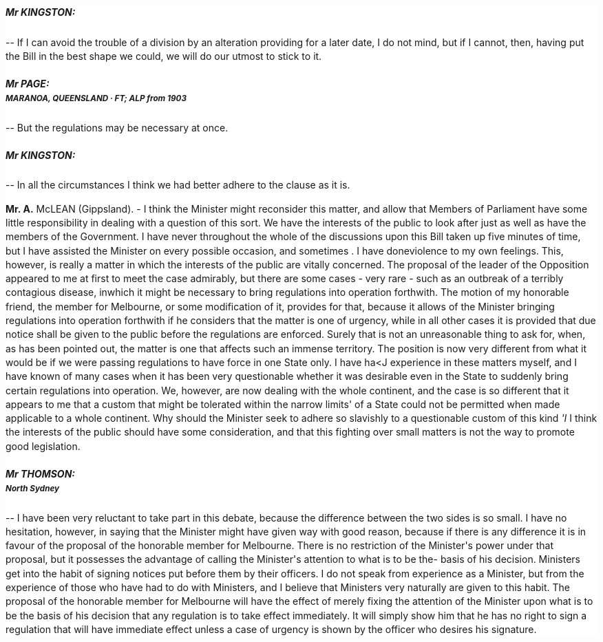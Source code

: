 ##### Mr KINGSTON:

-- If I can avoid the trouble of a division by an alteration providing for a later date, I do not mind, but if I cannot, then, having put the Bill in the best shape we could, we will do our utmost to stick to it. 

##### Mr PAGE:<br><small class="text-muted">MARANOA, QUEENSLAND &middot; FT; ALP from 1903</small>

-- But the regulations may be necessary at once. 

##### Mr KINGSTON:

-- In all the circumstances I think we had better adhere to the clause as it is. 


 **Mr. A.** McLEAN (Gippsland). - I think the Minister might reconsider this matter, and allow that Members of Parliament have some little responsibility in dealing with a question of this sort. We have the interests of the public to look after just as well as have the members of the Government. I have never throughout the whole of the discussions upon this Bill taken up five minutes of time, but I have assisted the Minister on every possible occasion, and sometimes . I have doneviolence to my own feelings. This, however, is really a matter in which the interests of the public are vitally concerned. The proposal of the leader of the Opposition appeared to me at first to meet the case admirably, but there are some cases - very rare - such as an outbreak of a terribly contagious disease, inwhich it might be necessary to bring regulations into operation forthwith. The motion of my honorable friend, the member for Melbourne, or some modification of it, provides for that, because it allows of the Minister bringing regulations into operation forthwith if he considers that the matter is one of urgency, while in all other cases it is provided that due notice shall be given to the public before the regulations are enforced. Surely that is not an unreasonable thing to ask for, when, as has been pointed out, the matter is one that affects such an immense territory. The position is now very different from what it would be if we were passing regulations to have force in one State only. I have ha&lt;J experience in these matters myself, and I have known of many cases when it has been very questionable whether it was desirable even in the State to suddenly bring certain regulations into operation. We, however, are now dealing with the whole continent, and the case is so different that it appears to me that a custom that might be tolerated within the narrow limits' of a State could not be permitted when made applicable to a whole continent. Why should the Minister seek to adhere so slavishly to a questionable custom of this kind  *'I*  I think the interests of the public should have some consideration, and that this fighting over small matters is not the way to promote good legislation. 

##### Mr THOMSON:<br><small class="text-muted">North Sydney</small>

-- I have been very reluctant to take part in this debate, because the difference between the two sides is so small. I have no hesitation, however, in saying that the Minister might have given way with good reason, because if there is any difference it is in favour of the proposal of the honorable member for Melbourne. There is no restriction of the Minister's power under that proposal, but it possesses the advantage of calling the Minister's attention to what is to be the- basis of his decision. Ministers get into the habit of signing notices put before them by their officers. I do not speak from experience as a Minister, but from the experience of those who have had to do with Ministers, and I believe that Ministers very naturally are given to this habit. The proposal of the honorable member for Melbourne will have the effect of merely fixing the attention of the Minister upon what is to be the basis of his decision that any regulation is to take effect immediately. It will simply show him that he has no right to sign a regulation that will have immediate effect unless a case of urgency is shown by the officer who desires his signature. 
